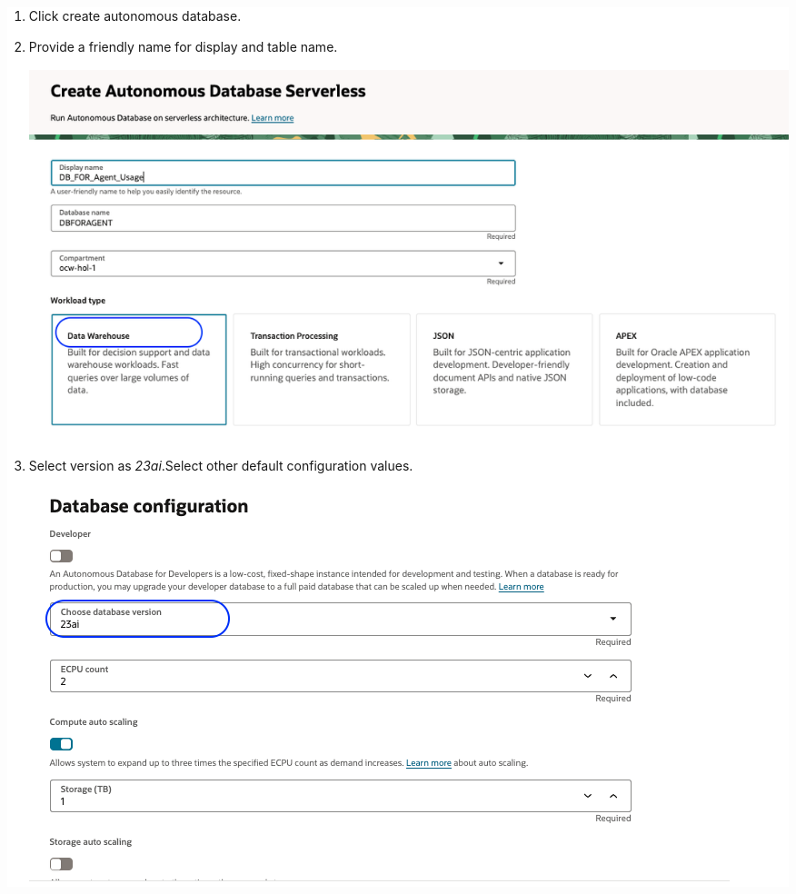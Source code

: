 1. Click create autonomous database.
1. Provide a friendly name for display and table name.

    ![Create DB](images/create_db_basic.png)

1. Select version as *23ai*.Select other default configuration values.

    ![ADB config](images/adb_base_config.png)
